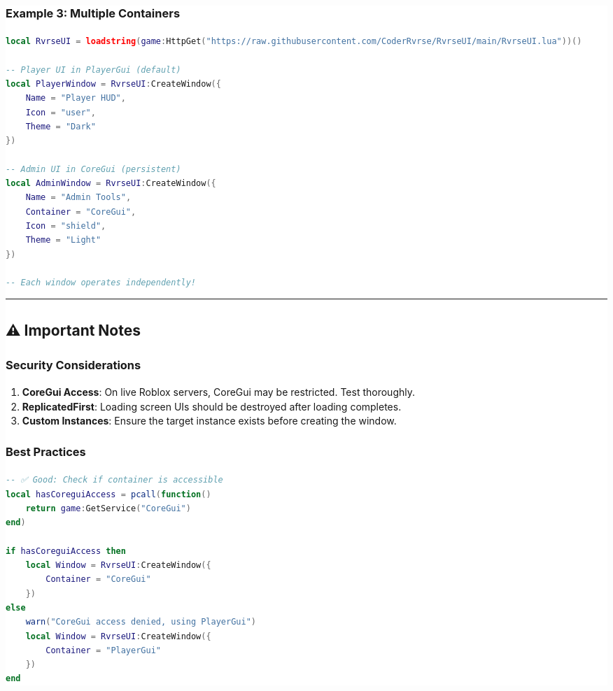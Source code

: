 
### Example 3: Multiple Containers

```lua
local RvrseUI = loadstring(game:HttpGet("https://raw.githubusercontent.com/CoderRvrse/RvrseUI/main/RvrseUI.lua"))()

-- Player UI in PlayerGui (default)
local PlayerWindow = RvrseUI:CreateWindow({
	Name = "Player HUD",
	Icon = "user",
	Theme = "Dark"
})

-- Admin UI in CoreGui (persistent)
local AdminWindow = RvrseUI:CreateWindow({
	Name = "Admin Tools",
	Container = "CoreGui",
	Icon = "shield",
	Theme = "Light"
})

-- Each window operates independently!
```

---

## ⚠️ Important Notes

### Security Considerations

1. **CoreGui Access**: On live Roblox servers, CoreGui may be restricted. Test thoroughly.
2. **ReplicatedFirst**: Loading screen UIs should be destroyed after loading completes.
3. **Custom Instances**: Ensure the target instance exists before creating the window.

### Best Practices

```lua
-- ✅ Good: Check if container is accessible
local hasCoreguiAccess = pcall(function()
	return game:GetService("CoreGui")
end)

if hasCoreguiAccess then
	local Window = RvrseUI:CreateWindow({
		Container = "CoreGui"
	})
else
	warn("CoreGui access denied, using PlayerGui")
	local Window = RvrseUI:CreateWindow({
		Container = "PlayerGui"
	})
end
```
